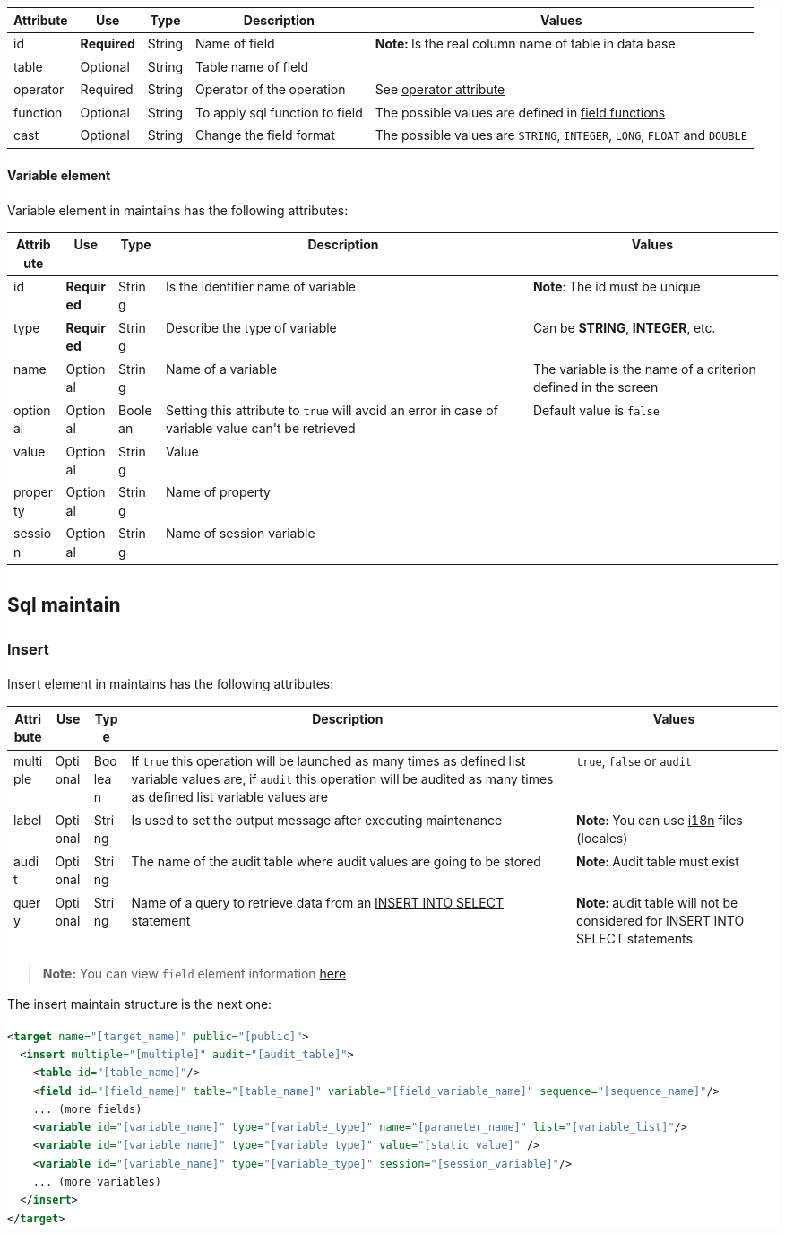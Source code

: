 | Attribute   | Use      | Type      |  Description                    |   Values                                           |
| ----------- | ---------|-----------|---------------------------------|----------------------------------------------------|
| id | **Required** | String | Name of field |  **Note:** Is the real column name of table in data base            |
| table | Optional | String | Table name of field |  |
| operator    | Required | String    | Operator of the operation       | See [operator attribute](query-definition.md#operator-attribute)      |
| function | Optional | String | To apply sql function to field|The possible values are defined in [field functions](query-definition.md#field-functions) |
| cast  | Optional | String | Change the field format | The possible values are `STRING`, `INTEGER`, `LONG`, `FLOAT` and `DOUBLE` |

#### Variable element

Variable element in maintains has the following attributes:

| Attribute   | Use      | Type      |  Description                    |   Values                                           |
| ----------- | ---------|-----------|---------------------------------|----------------------------------------------------|
| id | **Required** | String | Is the identifier name of variable | **Note**: The id must be unique |
| type | **Required** | String | Describe the type of variable |  Can be __STRING__, __INTEGER__, etc. |
| name | Optional | String | Name of a variable | The variable is the name of a criterion defined in the screen |
| optional | Optional  | Boolean | Setting this attribute to `true` will avoid an error in case of variable value can't be retrieved | Default value is `false` |
| value | Optional  | String | Value |           |
| property | Optional  | String | Name of property |           |
| session| Optional  | String | Name of session variable |        |

## **Sql maintain**

### **Insert**

Insert element in maintains has the following attributes:

| Attribute   | Use      | Type      |  Description                    |   Values                                           |
| ----------- | ---------|-----------|---------------------------------|----------------------------------------------------|
| multiple| Optional | Boolean| If `true` this operation will be launched as many times as defined list variable values are, if `audit` this operation will be audited as many times as defined list variable values are | `true`, `false` or `audit`         |
| label | Optional | String | Is used to set the output message after executing maintenance  | **Note:** You can use [i18n](i18n-internationalization.md) files (locales) | 
| audit | Optional | String | The name of the audit table where audit values are going to be stored  | **Note:** Audit table must exist        |
| query | Optional | String | Name of a query to retrieve data from an [INSERT INTO SELECT](#insert-into-select) statement  | **Note:** audit table will not be considered for INSERT INTO SELECT statements |

>**Note:** You can view `field` element information [here](#field-element)

The insert maintain structure is the next one:

```xml
<target name="[target_name]" public="[public]">
  <insert multiple="[multiple]" audit="[audit_table]">
    <table id="[table_name]"/>
    <field id="[field_name]" table="[table_name]" variable="[field_variable_name]" sequence="[sequence_name]"/>
    ... (more fields)
    <variable id="[variable_name]" type="[variable_type]" name="[parameter_name]" list="[variable_list]"/>
    <variable id="[variable_name]" type="[variable_type]" value="[static_value]" />
    <variable id="[variable_name]" type="[variable_type]" session="[session_variable]"/>
    ... (more variables)
  </insert>
</target>

```
